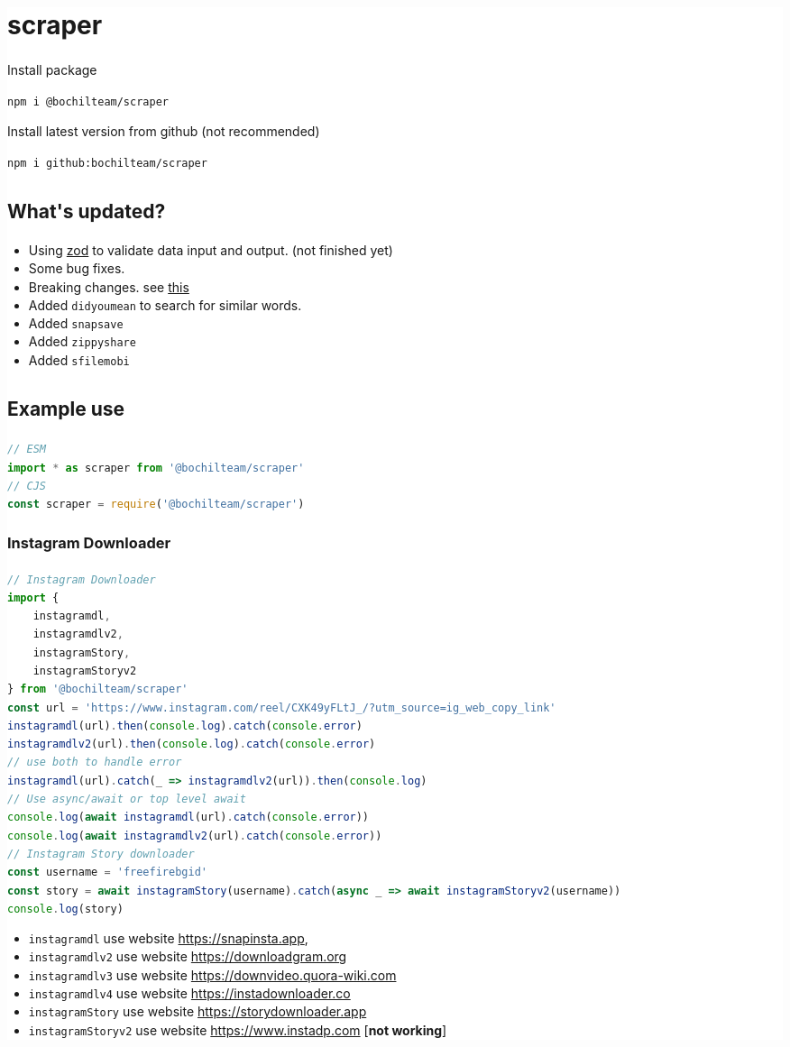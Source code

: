 # scraper

Install package
```sh
npm i @bochilteam/scraper
```
Install latest version from github (not recommended)
```sh
npm i github:bochilteam/scraper
```

## What's updated?
- Using [zod](https://www.npmjs.com/package/zod) to validate data input and output. (not finished yet)
- Some bug fixes.
- Breaking changes. see [this](#from-v200-to-v300)
- Added `didyoumean` to search for similar words.
- Added `snapsave`
- Added `zippyshare`
- Added `sfilemobi`

## Example use
```js
// ESM 
import * as scraper from '@bochilteam/scraper'
// CJS
const scraper = require('@bochilteam/scraper')
```
### Instagram Downloader
```js
// Instagram Downloader
import { 
    instagramdl, 
    instagramdlv2, 
    instagramStory,
    instagramStoryv2
} from '@bochilteam/scraper'
const url = 'https://www.instagram.com/reel/CXK49yFLtJ_/?utm_source=ig_web_copy_link'
instagramdl(url).then(console.log).catch(console.error)
instagramdlv2(url).then(console.log).catch(console.error)
// use both to handle error
instagramdl(url).catch(_ => instagramdlv2(url)).then(console.log)
// Use async/await or top level await
console.log(await instagramdl(url).catch(console.error))
console.log(await instagramdlv2(url).catch(console.error))
// Instagram Story downloader
const username = 'freefirebgid'
const story = await instagramStory(username).catch(async _ => await instagramStoryv2(username))
console.log(story)
```
- `instagramdl` use website https://snapinsta.app, 
- `instagramdlv2` use website https://downloadgram.org
- `instagramdlv3` use website https://downvideo.quora-wiki.com
- `instagramdlv4` use website https://instadownloader.co
- `instagramStory` use website https://storydownloader.app
- `instagramStoryv2` use website https://www.instadp.com [**not working**]
